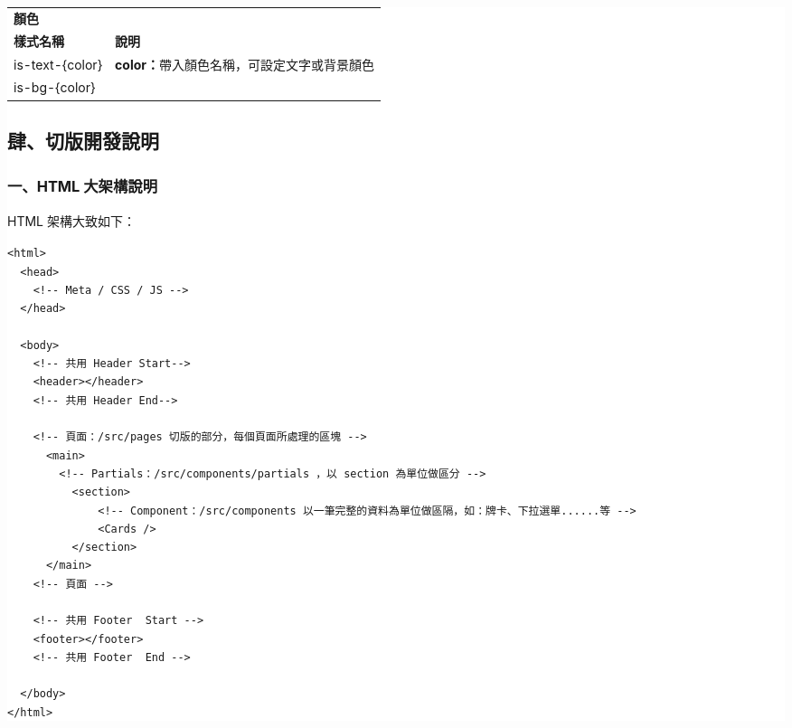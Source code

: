 
<table>
  <tr>
   <td colspan="2" ><strong>顏色</strong>
   </td>
  </tr>
  <tr>
   <td><strong>樣式名稱</strong>
   </td>
   <td><strong>說明</strong>
   </td>
  </tr>
  <tr>
   <td>is-text-{color}
   </td>
   <td rowspan="2" ><strong>color：</strong>帶入顏色名稱，可設定文字或背景顏色
   </td>
  </tr>
  <tr>
   <td>is-bg-{color}
   </td>
  </tr>
</table>

## 肆、切版開發說明

### 一、HTML 大架構說明 

HTML 架構大致如下：
```
<html>
  <head>
    <!-- Meta / CSS / JS -->
  </head>

  <body>
    <!-- 共用 Header Start-->
    <header></header>
    <!-- 共用 Header End-->

    <!-- 頁面：/src/pages 切版的部分，每個頁面所處理的區塊 -->
      <main>
        <!-- Partials：/src/components/partials ，以 section 為單位做區分 -->
          <section>
              <!-- Component：/src/components 以一筆完整的資料為單位做區隔，如：牌卡、下拉選單......等 -->
              <Cards />
          </section>
      </main>
    <!-- 頁面 -->

    <!-- 共用 Footer  Start -->
    <footer></footer>
    <!-- 共用 Footer  End -->

  </body>
</html>
```
